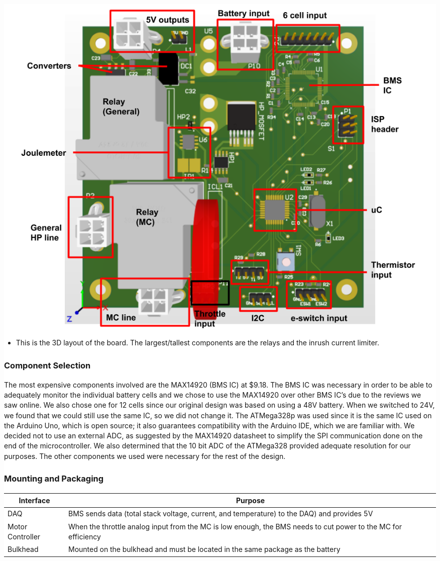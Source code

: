 ![3D View of Layout](2020images/BMS_3D.png)
- This is the 3D layout of the board. The largest/tallest components are the relays and the inrush current limiter. 

### Component Selection <a name="component-selection"></a>
The most expensive components involved are the MAX14920 (BMS IC) at $9.18.  The BMS IC was necessary in order to be able to adequately monitor the individual battery cells and we chose to use the MAX14920 over other BMS IC’s due to the reviews we saw online. We also chose one for 12 cells since our original design was based on using a 48V battery. When we switched to 24V, we found that we could still use the same IC, so we did not change it. 
The ATMega328p was used since it is the same IC used on the Arduino Uno, which is open source; it also guarantees compatibility with the Arduino IDE, which we are familiar with. 
We decided not to use an external ADC, as suggested by the MAX14920 datasheet to simplify the SPI communication done on the end of the microcontroller. We also determined that the 10 bit ADC of the ATMega328 provided adequate resolution for our purposes.
The other components we used were necessary for the rest of the design. 

### Mounting and Packaging <a name="mounting-packaging"></a>
|Interface | Purpose |
| --- | ----------- |
| DAQ | BMS sends data (total stack voltage, current, and temperature) to the DAQ) and provides 5V |
| Motor Controller | When the throttle analog input from the MC is low enough, the BMS needs to cut power to the MC for efficiency |
| Bulkhead | Mounted on the bulkhead and must be located in the same package as the battery |
